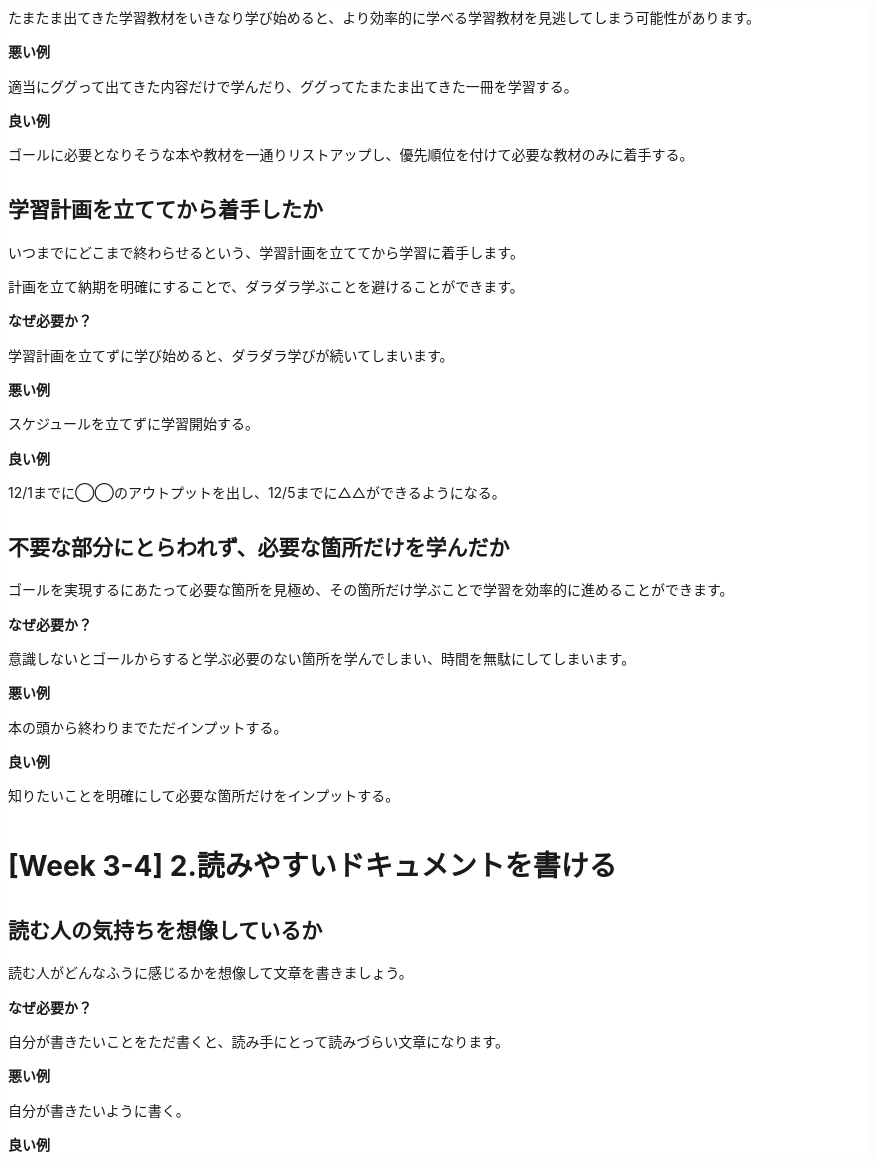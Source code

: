 たまたま出てきた学習教材をいきなり学び始めると、より効率的に学べる学習教材を見逃してしまう可能性があります。

**悪い例**

適当にググって出てきた内容だけで学んだり、ググってたまたま出てきた一冊を学習する。

**良い例**

ゴールに必要となりそうな本や教材を一通りリストアップし、優先順位を付けて必要な教材のみに着手する。

## 学習計画を立ててから着手したか

いつまでにどこまで終わらせるという、学習計画を立ててから学習に着手します。

計画を立て納期を明確にすることで、ダラダラ学ぶことを避けることができます。

**なぜ必要か？**

学習計画を立てずに学び始めると、ダラダラ学びが続いてしまいます。

**悪い例**

スケジュールを立てずに学習開始する。

**良い例**

12/1までに◯◯のアウトプットを出し、12/5までに△△ができるようになる。

## 不要な部分にとらわれず、必要な箇所だけを学んだか

ゴールを実現するにあたって必要な箇所を見極め、その箇所だけ学ぶことで学習を効率的に進めることができます。

**なぜ必要か？**

意識しないとゴールからすると学ぶ必要のない箇所を学んでしまい、時間を無駄にしてしまいます。

**悪い例**

本の頭から終わりまでただインプットする。

**良い例**

知りたいことを明確にして必要な箇所だけをインプットする。


# [Week 3-4] 2.読みやすいドキュメントを書ける

## 読む人の気持ちを想像しているか

読む人がどんなふうに感じるかを想像して文章を書きましょう。

**なぜ必要か？**

自分が書きたいことをただ書くと、読み手にとって読みづらい文章になります。

**悪い例**

自分が書きたいように書く。

**良い例**
